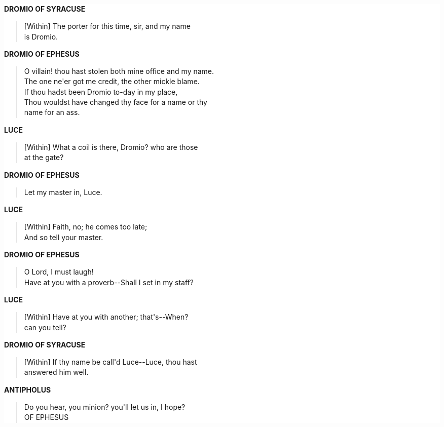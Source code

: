 <a name="speech21"><b>DROMIO OF SYRACUSE</b></a>
<blockquote>
<a name="3.1.60">[Within]  The porter for this time, sir, and my name</a><br>
<a name="3.1.61">is Dromio.</a><br>
</blockquote>

<a name="speech22"><b>DROMIO OF EPHESUS</b></a>
<blockquote>
<a name="3.1.62">O villain! thou hast stolen both mine office and my name.</a><br>
<a name="3.1.63">The one ne'er got me credit, the other mickle blame.</a><br>
<a name="3.1.64">If thou hadst been Dromio to-day in my place,</a><br>
<a name="3.1.65">Thou wouldst have changed thy face for a name or thy</a><br>
<a name="3.1.66">name for an ass.</a><br>
</blockquote>

<a name="speech23"><b>LUCE</b></a>
<blockquote>
<a name="3.1.67">[Within]  What a coil is there, Dromio? who are those</a><br>
<a name="3.1.68">at the gate?</a><br>
</blockquote>

<a name="speech24"><b>DROMIO OF EPHESUS</b></a>
<blockquote>
<a name="3.1.69">Let my master in, Luce.</a><br>
</blockquote>

<a name="speech25"><b>LUCE</b></a>
<blockquote>
<a name="3.1.70">[Within]  Faith, no; he comes too late;</a><br>
<a name="3.1.71">And so tell your master.</a><br>
</blockquote>

<a name="speech26"><b>DROMIO OF EPHESUS</b></a>
<blockquote>
<a name="3.1.72">O Lord, I must laugh!</a><br>
<a name="3.1.73">Have at you with a proverb--Shall I set in my staff?</a><br>
</blockquote>

<a name="speech27"><b>LUCE</b></a>
<blockquote>
<a name="3.1.74">[Within]  Have at you with another; that's--When?</a><br>
<a name="3.1.75">can you tell?</a><br>
</blockquote>

<a name="speech28"><b>DROMIO OF SYRACUSE</b></a>
<blockquote>
<a name="3.1.76">[Within]  If thy name be call'd Luce--Luce, thou hast</a><br>
<a name="3.1.77">answered him well.</a><br>
</blockquote>

<a name="speech29"><b>ANTIPHOLUS</b></a>
<blockquote>
<a name="3.1.78">Do you hear, you minion? you'll let us in, I hope?</a><br>
<a name="3.1.79">OF EPHESUS</a><br>
</blockquote>
